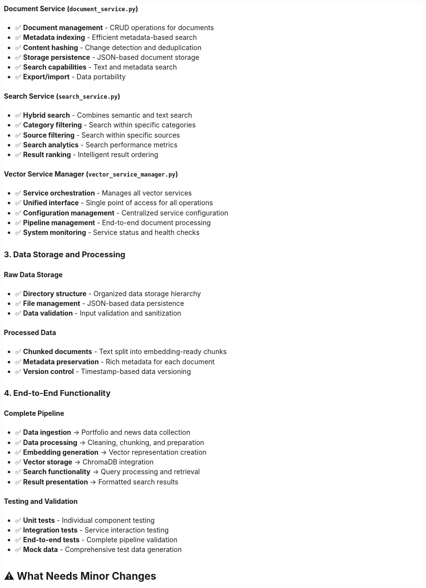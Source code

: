 #### Document Service (`document_service.py`)
- ✅ **Document management** - CRUD operations for documents
- ✅ **Metadata indexing** - Efficient metadata-based search
- ✅ **Content hashing** - Change detection and deduplication
- ✅ **Storage persistence** - JSON-based document storage
- ✅ **Search capabilities** - Text and metadata search
- ✅ **Export/import** - Data portability

#### Search Service (`search_service.py`)
- ✅ **Hybrid search** - Combines semantic and text search
- ✅ **Category filtering** - Search within specific categories
- ✅ **Source filtering** - Search within specific sources
- ✅ **Search analytics** - Search performance metrics
- ✅ **Result ranking** - Intelligent result ordering

#### Vector Service Manager (`vector_service_manager.py`)
- ✅ **Service orchestration** - Manages all vector services
- ✅ **Unified interface** - Single point of access for all operations
- ✅ **Configuration management** - Centralized service configuration
- ✅ **Pipeline management** - End-to-end document processing
- ✅ **System monitoring** - Service status and health checks

### 3. Data Storage and Processing

#### Raw Data Storage
- ✅ **Directory structure** - Organized data storage hierarchy
- ✅ **File management** - JSON-based data persistence
- ✅ **Data validation** - Input validation and sanitization

#### Processed Data
- ✅ **Chunked documents** - Text split into embedding-ready chunks
- ✅ **Metadata preservation** - Rich metadata for each document
- ✅ **Version control** - Timestamp-based data versioning

### 4. End-to-End Functionality

#### Complete Pipeline
- ✅ **Data ingestion** → Portfolio and news data collection
- ✅ **Data processing** → Cleaning, chunking, and preparation
- ✅ **Embedding generation** → Vector representation creation
- ✅ **Vector storage** → ChromaDB integration
- ✅ **Search functionality** → Query processing and retrieval
- ✅ **Result presentation** → Formatted search results

#### Testing and Validation
- ✅ **Unit tests** - Individual component testing
- ✅ **Integration tests** - Service interaction testing
- ✅ **End-to-end tests** - Complete pipeline validation
- ✅ **Mock data** - Comprehensive test data generation

## ⚠️ What Needs Minor Changes
